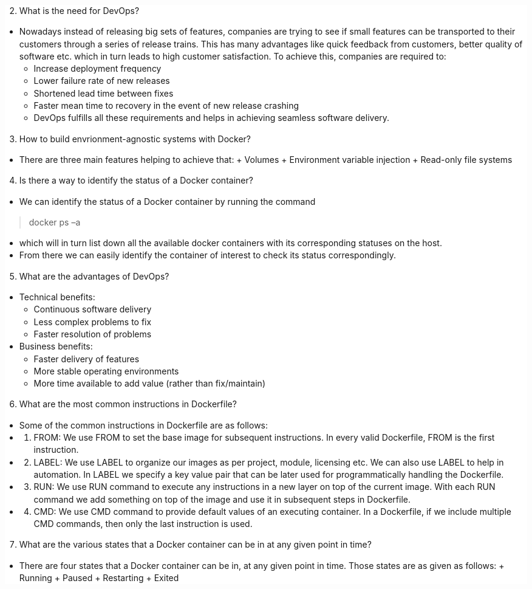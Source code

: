 2. What is the need for DevOps?
- Nowadays instead of releasing big sets of features, companies are trying to see if small features can be transported to their customers through a series of release trains. This has many advantages like quick feedback from customers, better quality of software etc. which in turn leads to high customer satisfaction. To achieve this, companies are required to:
     + Increase deployment frequency
     + Lower failure rate of new releases
     + Shortened lead time between fixes
     + Faster mean time to recovery in the event of new release crashing
     + DevOps fulfills all these requirements and helps in achieving seamless software delivery. 

3. How to build envrionment-agnostic systems with Docker?
- There are three main features helping to achieve that:
       + Volumes
       + Environment variable injection
       + Read-only file systems

4. Is there a way to identify the status of a Docker container?
- We can identify the status of a Docker container by running the command
> docker ps –a
- which will in turn list down all the available docker containers with its corresponding statuses on the host.
-  From there we can easily identify the container of interest to check its status correspondingly.


5.  What are the advantages of DevOps?
- Technical benefits:
    + Continuous software delivery
    + Less complex problems to fix
    + Faster resolution of problems
- Business benefits:
    + Faster delivery of features
    + More stable operating environments
    + More time available to add value (rather than fix/maintain)

6. What are the most common instructions in Dockerfile?
- Some of the common instructions in Dockerfile are as follows:
- 1. FROM: We use FROM to set the base image for subsequent instructions. In every valid Dockerfile, FROM is the first instruction.
- 2. LABEL: We use LABEL to organize our images as per project, module, licensing etc. We can also use LABEL to help in automation.
In LABEL we specify a key value pair that can be later used for programmatically handling the Dockerfile.
- 3. RUN: We use RUN command to execute any instructions in a new layer on top of the current image. With each RUN command we add something on top of the image and use it in subsequent steps in Dockerfile.
- 4. CMD: We use CMD command to provide default values of an executing container. In a Dockerfile, if we include multiple CMD commands, then only the last instruction is used.


7. What are the various states that a Docker container can be in at any given point in time?
- There are four states that a Docker container can be in, at any given point in time. Those states are as given as follows:
      + Running
      + Paused
      + Restarting
      + Exited
